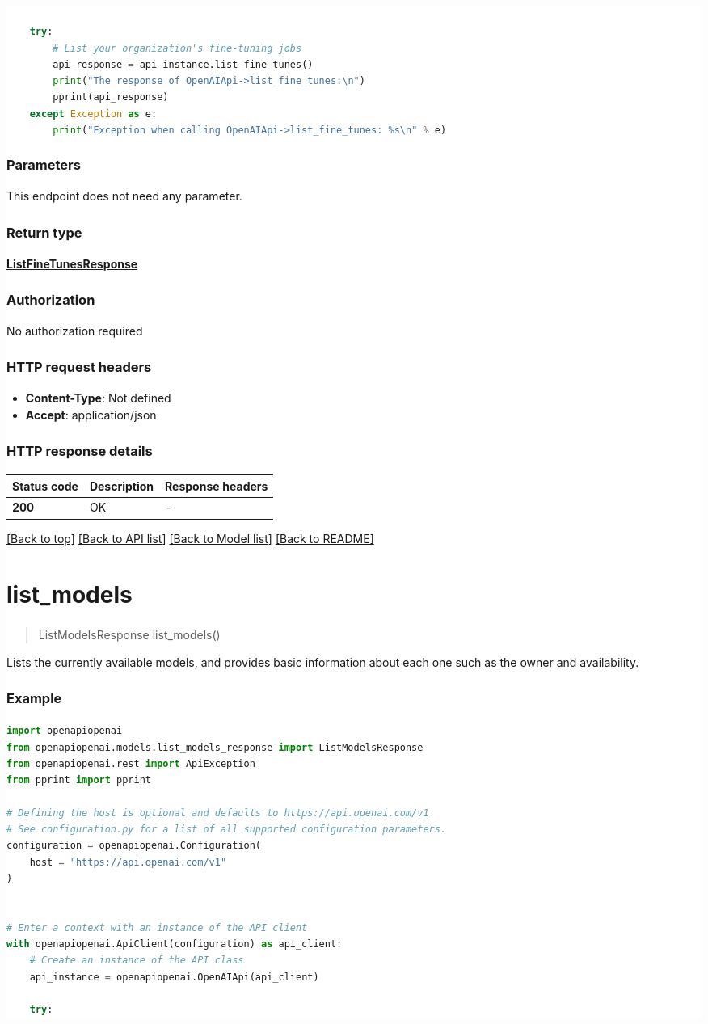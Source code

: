 ```python

    try:
        # List your organization's fine-tuning jobs 
        api_response = api_instance.list_fine_tunes()
        print("The response of OpenAIApi->list_fine_tunes:\n")
        pprint(api_response)
    except Exception as e:
        print("Exception when calling OpenAIApi->list_fine_tunes: %s\n" % e)
```



### Parameters

This endpoint does not need any parameter.

### Return type

[**ListFineTunesResponse**](ListFineTunesResponse.md)

### Authorization

No authorization required

### HTTP request headers

 - **Content-Type**: Not defined
 - **Accept**: application/json

### HTTP response details

| Status code | Description | Response headers |
|-------------|-------------|------------------|
**200** | OK |  -  |

[[Back to top]](#) [[Back to API list]](../README.md#documentation-for-api-endpoints) [[Back to Model list]](../README.md#documentation-for-models) [[Back to README]](../README.md)

# **list_models**
> ListModelsResponse list_models()

Lists the currently available models, and provides basic information about each one such as the owner and availability.

### Example


```python
import openapiopenai
from openapiopenai.models.list_models_response import ListModelsResponse
from openapiopenai.rest import ApiException
from pprint import pprint

# Defining the host is optional and defaults to https://api.openai.com/v1
# See configuration.py for a list of all supported configuration parameters.
configuration = openapiopenai.Configuration(
    host = "https://api.openai.com/v1"
)


# Enter a context with an instance of the API client
with openapiopenai.ApiClient(configuration) as api_client:
    # Create an instance of the API class
    api_instance = openapiopenai.OpenAIApi(api_client)

    try:
```